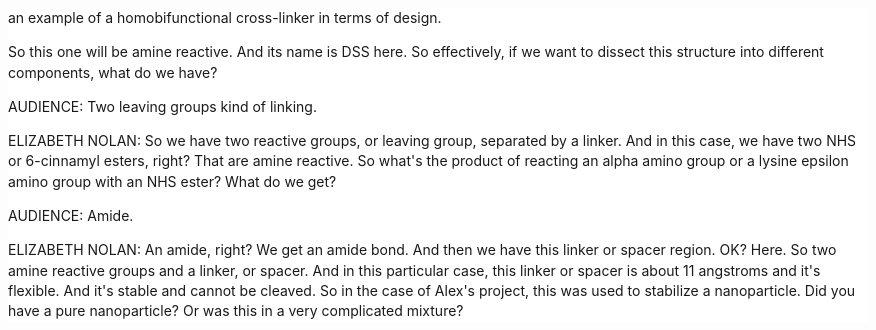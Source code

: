   <span m='688170'>an</span> <span m='688290'>example</span> <span m='689100'>of</span>
  <span m='689550'>a</span> <span m='689640'>homobifunctional</span> <span m='690690'>cross-linker</span>
  <span m='691770'>in</span> <span m='691920'>terms</span> <span m='692280'>of</span>
  <span m='693720'>design.</span> </p><p><span m='715092'>So</span> <span m='715610'>this</span>
  <span m='715820'>one</span> <span m='716030'>will</span> <span m='716150'>be</span>
  <span m='716330'>amine</span> <span m='716660'>reactive.</span> <span m='741110'>And</span>
  <span m='741700'>its</span> <span m='741910'>name</span> <span m='742150'>is</span>
  <span m='742300'>DSS</span> <span m='743200'>here.</span> <span m='747640'>So</span>
  <span m='747910'>effectively,</span> <span m='749230'>if</span> <span m='749410'>we</span>
  <span m='749560'>want</span> <span m='749800'>to</span> <span m='749920'>dissect</span>
  <span m='750640'>this</span> <span m='750870'>structure</span> <span m='751990'>into</span>
  <span m='752230'>different</span> <span m='752650'>components,</span> <span m='753670'>what</span>
  <span m='753880'>do</span> <span m='754000'>we</span> <span m='754150'>have?</span>
  </p><p><span m='761198'>AUDIENCE:</span> <span m='761446'>Two</span> <span m='761694'>leaving</span>
  <span m='762190'>groups</span> <span m='762686'>kind</span> <span m='763182'>of</span>
  <span m='763678'>linking.</span> </p><p><span m='764680'>ELIZABETH NOLAN:</span>
  <span m='764805'>So</span> <span m='764930'>we</span> <span m='765050'>have</span>
  <span m='765290'>two</span> <span m='765470'>reactive</span> <span m='766040'>groups,</span>
  <span m='766415'>or</span> <span m='766790'>leaving</span> <span m='767120'>group,</span>
  <span m='767900'>separated</span> <span m='768500'>by</span> <span m='768650'>a</span>
  <span m='768710'>linker.</span> <span m='769310'>And</span> <span m='769460'>in</span>
  <span m='769550'>this</span> <span m='769760'>case,</span> <span m='770600'>we</span>
  <span m='770750'>have</span> <span m='770870'>two</span> <span m='771110'>NHS</span>
  <span m='771840'>or</span> <span m='772190'>6-cinnamyl</span> <span m='772610'>esters,</span>
  <span m='773820'>right?</span> <span m='775070'>That</span> <span m='775530'>are</span>
  <span m='775740'>amine</span> <span m='776000'>reactive.</span> <span m='791785'>So</span>
  <span m='792270'>what's</span> <span m='792690'>the</span> <span m='792810'>product</span>
  <span m='793440'>of</span> <span m='793800'>reacting</span> <span m='795860'>an</span>
  <span m='796020'>alpha</span> <span m='796440'>amino</span> <span m='796800'>group</span>
  <span m='797160'>or a</span> <span m='797340'>lysine</span> <span m='798300'>epsilon</span>
  <span m='798720'>amino</span> <span m='799050'>group</span> <span m='799380'>with</span>
  <span m='799630'>an</span> <span m='799710'>NHS</span> <span m='800210'>ester?</span>
  <span m='801540'>What</span> <span m='801720'>do</span> <span m='801780'>we</span>
  <span m='801900'>get?</span> </p><p><span m='802990'>AUDIENCE:</span> <span m='803180'>Amide.</span>
  </p><p><span m='803750'>ELIZABETH NOLAN:</span> <span m='803830'>An</span> <span
  m='803910'>amide,</span> <span m='804280'>right?</span> <span m='804640'>We</span>
  <span m='804750'>get</span> <span m='804880'>an</span> <span m='804930'>amide</span>
  <span m='805230'>bond.</span> <span m='805980'>And</span> <span m='806100'>then</span>
  <span m='806250'>we</span> <span m='806370'>have</span> <span m='806700'>this</span>
  <span m='808440'>linker</span> <span m='810750'>or</span> <span m='811270'>spacer</span>
  <span m='811860'>region.</span> <span m='814340'>OK?</span> <span m='815166'>Here.</span>
  <span m='816060'>So</span> <span m='816440'>two</span> <span m='816660'>amine</span>
  <span m='816870'>reactive</span> <span m='817350'>groups</span> <span m='817670'>and</span>
  <span m='817760'>a</span> <span m='817830'>linker,</span> <span m='818250'>or spacer.</span>
  <span m='819060'>And</span> <span m='819240'>in</span> <span m='819330'>this</span>
  <span m='819510'>particular</span> <span m='820110'>case,</span> <span m='821500'>this</span>
  <span m='821760'>linker or</span> <span m='822210'>spacer</span> <span m='823290'>is</span>
  <span m='823500'>about</span> <span m='823740'>11</span> <span m='824070'>angstroms</span>
  <span m='825900'>and</span> <span m='826590'>it's</span> <span m='826800'>flexible.</span>
  <span m='831630'>And</span> <span m='832170'>it's</span> <span m='832320'>stable</span>
  <span m='834030'>and</span> <span m='834180'>cannot</span> <span m='834540'>be</span>
  <span m='834660'>cleaved.</span> <span m='839430'>So</span> <span m='840630'>in</span>
  <span m='840810'>the</span> <span m='840900'>case</span> <span m='841380'>of</span>
  <span m='841470'>Alex's</span> <span m='841980'>project,</span> <span m='842370'>this</span>
  <span m='842550'>was</span> <span m='842700'>used</span> <span m='842850'>to</span>
  <span m='842940'>stabilize</span> <span m='843480'>a</span> <span m='843600'>nanoparticle.</span>
  <span m='845450'>Did</span> <span m='845570'>you</span> <span m='845700'>have</span>
  <span m='845880'>a</span> <span m='845940'>pure</span> <span m='847140'>nanoparticle?</span>
  <span m='848760'>Or</span> <span m='849030'>was</span> <span m='849240'>this</span>
  <span m='849450'>in</span> <span m='849570'>a</span> <span m='849660'>very</span>
  <span m='849900'>complicated</span> <span m='850590'>mixture?</span> </p><p><span